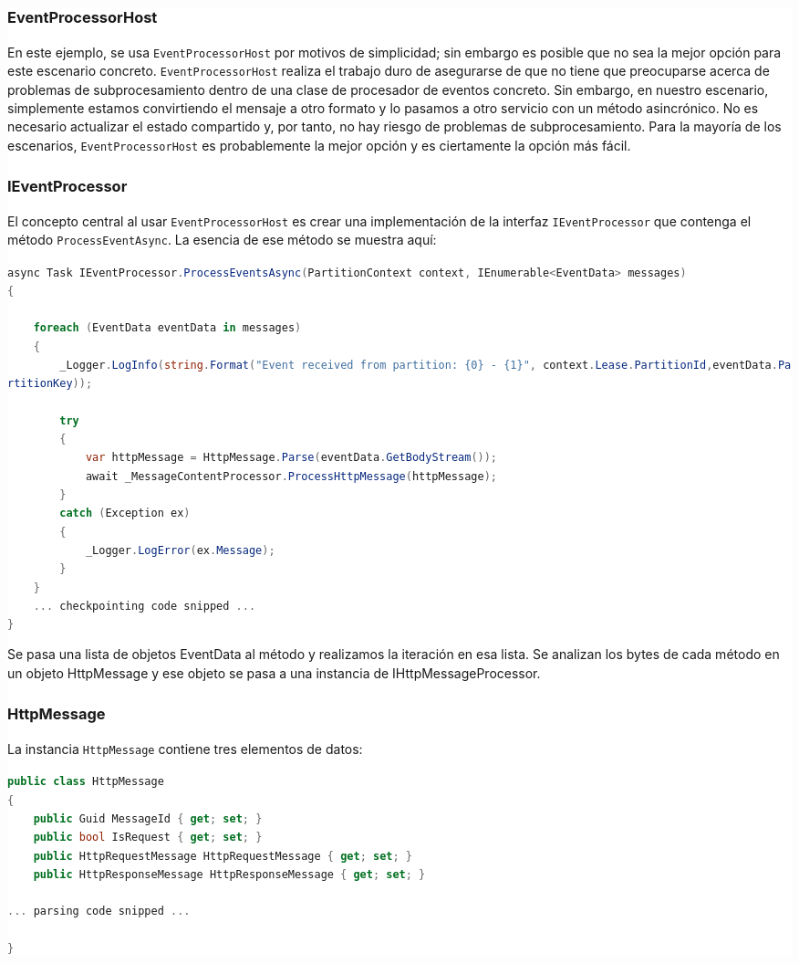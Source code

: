 ### <a name="eventprocessorhost"></a>EventProcessorHost
En este ejemplo, se usa `EventProcessorHost` por motivos de simplicidad; sin embargo es posible que no sea la mejor opción para este escenario concreto. `EventProcessorHost` realiza el trabajo duro de asegurarse de que no tiene que preocuparse acerca de problemas de subprocesamiento dentro de una clase de procesador de eventos concreto. Sin embargo, en nuestro escenario, simplemente estamos convirtiendo el mensaje a otro formato y lo pasamos a otro servicio con un método asincrónico. No es necesario actualizar el estado compartido y, por tanto, no hay riesgo de problemas de subprocesamiento. Para la mayoría de los escenarios, `EventProcessorHost` es probablemente la mejor opción y es ciertamente la opción más fácil.

### <a name="ieventprocessor"></a>IEventProcessor
El concepto central al usar `EventProcessorHost` es crear una implementación de la interfaz `IEventProcessor` que contenga el método `ProcessEventAsync`. La esencia de ese método se muestra aquí:

```csharp
async Task IEventProcessor.ProcessEventsAsync(PartitionContext context, IEnumerable<EventData> messages)
{

    foreach (EventData eventData in messages)
    {
        _Logger.LogInfo(string.Format("Event received from partition: {0} - {1}", context.Lease.PartitionId,eventData.PartitionKey));

        try
        {
            var httpMessage = HttpMessage.Parse(eventData.GetBodyStream());
            await _MessageContentProcessor.ProcessHttpMessage(httpMessage);
        }
        catch (Exception ex)
        {
            _Logger.LogError(ex.Message);
        }
    }
    ... checkpointing code snipped ...
}
```

Se pasa una lista de objetos EventData al método y realizamos la iteración en esa lista. Se analizan los bytes de cada método en un objeto HttpMessage y ese objeto se pasa a una instancia de IHttpMessageProcessor.

### <a name="httpmessage"></a>HttpMessage
La instancia `HttpMessage` contiene tres elementos de datos:

```csharp
public class HttpMessage
{
    public Guid MessageId { get; set; }
    public bool IsRequest { get; set; }
    public HttpRequestMessage HttpRequestMessage { get; set; }
    public HttpResponseMessage HttpResponseMessage { get; set; }

... parsing code snipped ...

}
```
